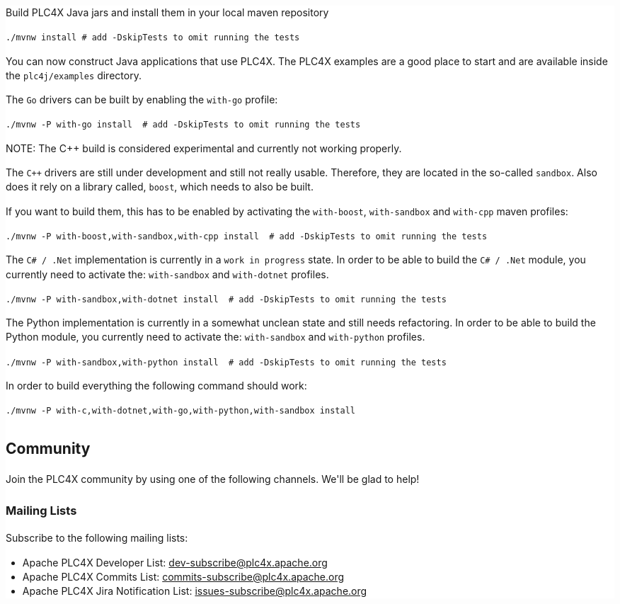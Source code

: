 Build PLC4X Java jars and install them in your local maven repository

```
./mvnw install # add -DskipTests to omit running the tests
```

You can now construct Java applications that use PLC4X. The PLC4X examples
are a good place to start and are available inside the `plc4j/examples`
directory.

The `Go` drivers can be built by enabling the `with-go` profile:

```
./mvnw -P with-go install  # add -DskipTests to omit running the tests
```

NOTE: The C++ build is considered experimental and currently not working properly.

The `C++` drivers are still under development and still not really usable. 
Therefore, they are located in the so-called `sandbox`. Also does it rely on a 
library called, `boost`, which needs to also be built.

If you want to build them, this has to be enabled by activating the `with-boost`, `with-sandbox` and `with-cpp` maven profiles:

```
./mvnw -P with-boost,with-sandbox,with-cpp install  # add -DskipTests to omit running the tests
```

The `C# / .Net` implementation is currently in a `work in progress` state.
In order to be able to build the `C# / .Net` module, you currently need to activate the:
`with-sandbox` and `with-dotnet` profiles.

```
./mvnw -P with-sandbox,with-dotnet install  # add -DskipTests to omit running the tests
```

The Python implementation is currently in a somewhat unclean state and still needs refactoring.
In order to be able to build the Python module, you currently need to activate the:
`with-sandbox` and `with-python` profiles.

```
./mvnw -P with-sandbox,with-python install  # add -DskipTests to omit running the tests
```

In order to build everything the following command should work:

```
./mvnw -P with-c,with-dotnet,with-go,with-python,with-sandbox install
```

## Community

Join the PLC4X community by using one of the following channels. We'll be glad to help!

### Mailing Lists

Subscribe to the following mailing lists: 
* Apache PLC4X Developer List: [dev-subscribe@plc4x.apache.org](mailto:dev-subscribe@plc4x.apache.org)
* Apache PLC4X Commits List: [commits-subscribe@plc4x.apache.org](mailto:commits-subscribe@plc4x.apache.org)
* Apache PLC4X Jira Notification List: [issues-subscribe@plc4x.apache.org](mailto:issues-subscribe@plc4x.apache.org)
